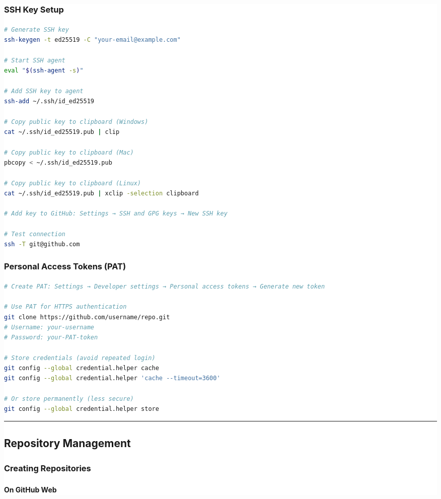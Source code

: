 ### SSH Key Setup

```bash
# Generate SSH key
ssh-keygen -t ed25519 -C "your-email@example.com"

# Start SSH agent
eval "$(ssh-agent -s)"

# Add SSH key to agent
ssh-add ~/.ssh/id_ed25519

# Copy public key to clipboard (Windows)
cat ~/.ssh/id_ed25519.pub | clip

# Copy public key to clipboard (Mac)
pbcopy < ~/.ssh/id_ed25519.pub

# Copy public key to clipboard (Linux)
cat ~/.ssh/id_ed25519.pub | xclip -selection clipboard

# Add key to GitHub: Settings → SSH and GPG keys → New SSH key

# Test connection
ssh -T git@github.com
```

### Personal Access Tokens (PAT)

```bash
# Create PAT: Settings → Developer settings → Personal access tokens → Generate new token

# Use PAT for HTTPS authentication
git clone https://github.com/username/repo.git
# Username: your-username
# Password: your-PAT-token

# Store credentials (avoid repeated login)
git config --global credential.helper cache
git config --global credential.helper 'cache --timeout=3600'

# Or store permanently (less secure)
git config --global credential.helper store
```

---

## Repository Management

### Creating Repositories

#### On GitHub Web
